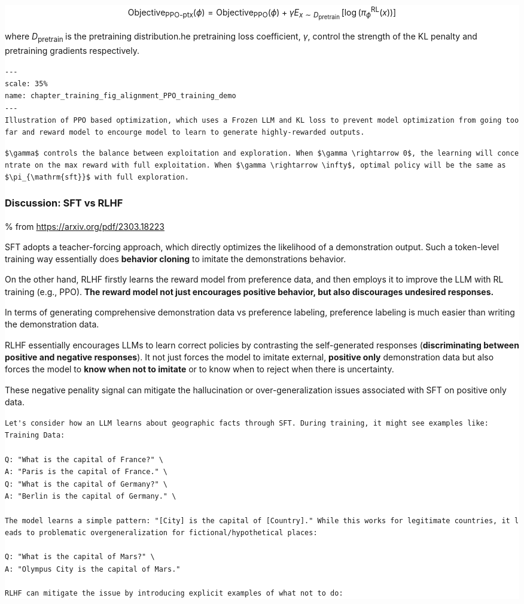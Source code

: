 $$
\operatorname{Objective}_{\text{PPO-ptx}}(\phi)= \operatorname{Objective}_{\text{PPO}}(\phi) + \gamma E_{x \sim D_{\text {pretrain }}}\left[\log \left(\pi_\phi^{\mathrm{RL}}(x)\right)\right]
$$

where $D_{\text {pretrain }}$ is the pretraining distribution.he pretraining loss coefficient, $\gamma$, control the strength of the KL penalty and pretraining gradients respectively. 

```{figure} ../img/chapter_training/alignment/RLHF_PPO/RLHF_PPO_training_demo.png
---
scale: 35%
name: chapter_training_fig_alignment_PPO_training_demo
---
Illustration of PPO based optimization, which uses a Frozen LLM and KL loss to prevent model optimization from going too far and reward model to encourge model to learn to generate highly-rewarded outputs.
```


````{prf:remark} exploitation and exploration aspects from $\gamma$
$\gamma$ controls the balance between exploitation and exploration. When $\gamma \rightarrow 0$, the learning will concentrate on the max reward with full exploitation. When $\gamma \rightarrow \infty$, optimal policy will be the same as $\pi_{\mathrm{sft}}$ with full exploration.
````






### Discussion: SFT vs RLHF

% from https://arxiv.org/pdf/2303.18223

SFT adopts a teacher-forcing approach, which directly optimizes the likelihood of a demonstration output. Such a token-level training way essentially does **behavior cloning** to imitate the demonstrations behavior. 

On the other hand, RLHF firstly learns the reward model from preference data, and then employs it to improve the LLM with RL training (e.g., PPO). **The reward model not just encourages positive behavior, but also discourages undesired responses.**

In terms of generating comprehensive demonstration data vs preference labeling, preference labeling is much easier than writing the demonstration data.

RLHF essentially encourages LLMs to learn correct policies by contrasting the self-generated responses (**discriminating between positive and negative responses**). It not just forces the model to imitate external, **positive only** demonstration data but also forces the model to **know when not to imitate** or to know when to reject when there is uncertainty. 
 
These negative penality signal can mitigate the hallucination or over-generalization issues associated with SFT on positive only data. 

````{prf:example} SFT on positive only data can lead to over-generalization
Let's consider how an LLM learns about geographic facts through SFT. During training, it might see examples like:
Training Data:

Q: "What is the capital of France?" \
A: "Paris is the capital of France." \
Q: "What is the capital of Germany?" \
A: "Berlin is the capital of Germany." \

The model learns a simple pattern: "[City] is the capital of [Country]." While this works for legitimate countries, it leads to problematic overgeneralization for fictional/hypothetical places:

Q: "What is the capital of Mars?" \
A: "Olympus City is the capital of Mars." 

RLHF can mitigate the issue by introducing explicit examples of what not to do:

````